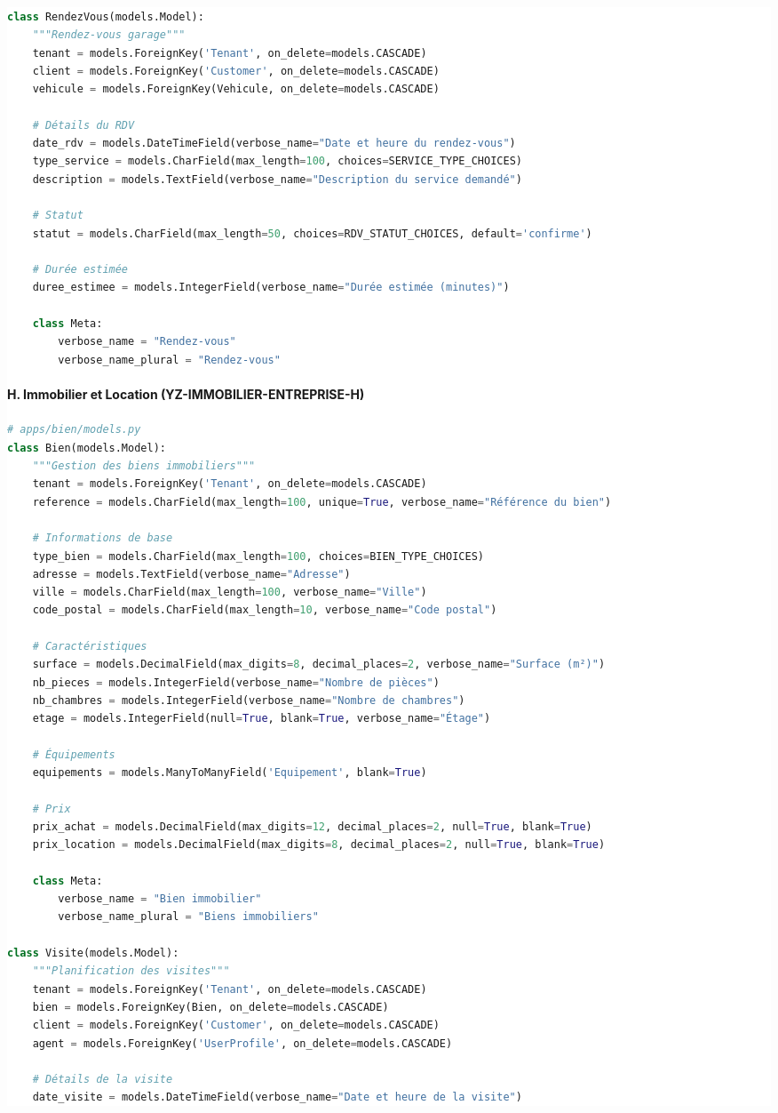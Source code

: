 ```python
class RendezVous(models.Model):
    """Rendez-vous garage"""
    tenant = models.ForeignKey('Tenant', on_delete=models.CASCADE)
    client = models.ForeignKey('Customer', on_delete=models.CASCADE)
    vehicule = models.ForeignKey(Vehicule, on_delete=models.CASCADE)
    
    # Détails du RDV
    date_rdv = models.DateTimeField(verbose_name="Date et heure du rendez-vous")
    type_service = models.CharField(max_length=100, choices=SERVICE_TYPE_CHOICES)
    description = models.TextField(verbose_name="Description du service demandé")
    
    # Statut
    statut = models.CharField(max_length=50, choices=RDV_STATUT_CHOICES, default='confirme')
    
    # Durée estimée
    duree_estimee = models.IntegerField(verbose_name="Durée estimée (minutes)")
    
    class Meta:
        verbose_name = "Rendez-vous"
        verbose_name_plural = "Rendez-vous"
```

#### **H. Immobilier et Location (YZ-IMMOBILIER-ENTREPRISE-H)**

```python
# apps/bien/models.py
class Bien(models.Model):
    """Gestion des biens immobiliers"""
    tenant = models.ForeignKey('Tenant', on_delete=models.CASCADE)
    reference = models.CharField(max_length=100, unique=True, verbose_name="Référence du bien")
    
    # Informations de base
    type_bien = models.CharField(max_length=100, choices=BIEN_TYPE_CHOICES)
    adresse = models.TextField(verbose_name="Adresse")
    ville = models.CharField(max_length=100, verbose_name="Ville")
    code_postal = models.CharField(max_length=10, verbose_name="Code postal")
    
    # Caractéristiques
    surface = models.DecimalField(max_digits=8, decimal_places=2, verbose_name="Surface (m²)")
    nb_pieces = models.IntegerField(verbose_name="Nombre de pièces")
    nb_chambres = models.IntegerField(verbose_name="Nombre de chambres")
    etage = models.IntegerField(null=True, blank=True, verbose_name="Étage")
    
    # Équipements
    equipements = models.ManyToManyField('Equipement', blank=True)
    
    # Prix
    prix_achat = models.DecimalField(max_digits=12, decimal_places=2, null=True, blank=True)
    prix_location = models.DecimalField(max_digits=8, decimal_places=2, null=True, blank=True)
    
    class Meta:
        verbose_name = "Bien immobilier"
        verbose_name_plural = "Biens immobiliers"

class Visite(models.Model):
    """Planification des visites"""
    tenant = models.ForeignKey('Tenant', on_delete=models.CASCADE)
    bien = models.ForeignKey(Bien, on_delete=models.CASCADE)
    client = models.ForeignKey('Customer', on_delete=models.CASCADE)
    agent = models.ForeignKey('UserProfile', on_delete=models.CASCADE)
    
    # Détails de la visite
    date_visite = models.DateTimeField(verbose_name="Date et heure de la visite")
```